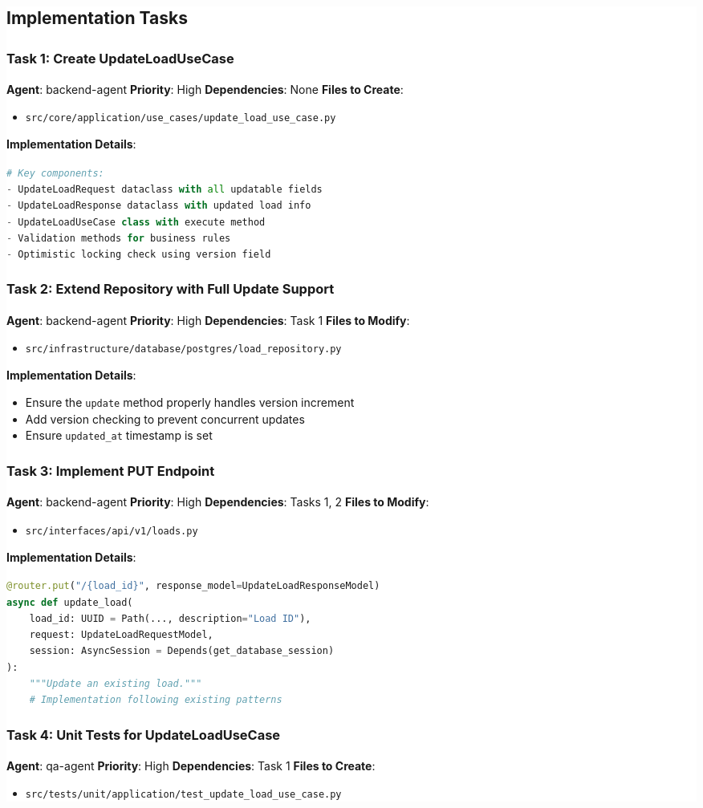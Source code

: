 ## Implementation Tasks

### Task 1: Create UpdateLoadUseCase
**Agent**: backend-agent
**Priority**: High
**Dependencies**: None
**Files to Create**:
- `src/core/application/use_cases/update_load_use_case.py`

**Implementation Details**:
```python
# Key components:
- UpdateLoadRequest dataclass with all updatable fields
- UpdateLoadResponse dataclass with updated load info
- UpdateLoadUseCase class with execute method
- Validation methods for business rules
- Optimistic locking check using version field
```

### Task 2: Extend Repository with Full Update Support
**Agent**: backend-agent
**Priority**: High
**Dependencies**: Task 1
**Files to Modify**:
- `src/infrastructure/database/postgres/load_repository.py`

**Implementation Details**:
- Ensure the `update` method properly handles version increment
- Add version checking to prevent concurrent updates
- Ensure `updated_at` timestamp is set

### Task 3: Implement PUT Endpoint
**Agent**: backend-agent
**Priority**: High
**Dependencies**: Tasks 1, 2
**Files to Modify**:
- `src/interfaces/api/v1/loads.py`

**Implementation Details**:
```python
@router.put("/{load_id}", response_model=UpdateLoadResponseModel)
async def update_load(
    load_id: UUID = Path(..., description="Load ID"),
    request: UpdateLoadRequestModel,
    session: AsyncSession = Depends(get_database_session)
):
    """Update an existing load."""
    # Implementation following existing patterns
```

### Task 4: Unit Tests for UpdateLoadUseCase
**Agent**: qa-agent
**Priority**: High
**Dependencies**: Task 1
**Files to Create**:
- `src/tests/unit/application/test_update_load_use_case.py`
